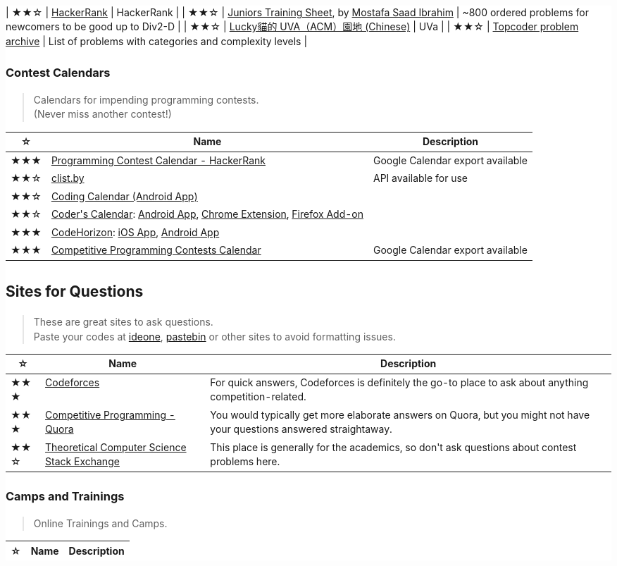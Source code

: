 | ★★☆ | [HackerRank](https://www.hackerrank.com/domains/algorithms?filters%5Bsubdomains%5D%5B%5D=warmup)                           | HackerRank                                                   |
| ★★☆ | [Juniors Training Sheet](https://goo.gl/unDETI), by [Mostafa Saad Ibrahim](https://sites.google.com/site/mostafasibrahim/) | \~800 ordered problems for newcomers to be good up to Div2-D |
| ★★☆ | [Lucky貓的 UVA（ACM）園地 (Chinese)](http://luckycat.kshs.kh.edu.tw/)                                                            | UVa                                                          |
| ★★☆ | [Topcoder problem archive](https://community.topcoder.com/tc?module=ProblemArchive)                                        | List of problems with categories and complexity levels       |

### Contest Calendars

> Calendars for impending programming contests.\
> (Never miss another contest!)

| ☆   | Name                                                                                                                                                                                                                                                                                                                                                             | Description                      |
| --- | ---------------------------------------------------------------------------------------------------------------------------------------------------------------------------------------------------------------------------------------------------------------------------------------------------------------------------------------------------------------- | -------------------------------- |
| ★★★ | [Programming Contest Calendar - HackerRank](https://www.hackerrank.com/calendar)                                                                                                                                                                                                                                                                                 | Google Calendar export available |
| ★★☆ | [clist.by](https://clist.by/)                                                                                                                                                                                                                                                                                                                                    | API available for use            |
| ★★☆ | [Coding Calendar (Android App)](https://play.google.com/store/apps/details?id=com.limitskyapps.CodingCalendar)                                                                                                                                                                                                                                                   |                                  |
| ★★☆ | [Coder's Calendar](https://github.com/nishanthvijayan/CoderCalendar): [Android App](https://play.google.com/store/apps/details?id=com.corphots.coderscalendar), [Chrome Extension](https://chrome.google.com/webstore/detail/coders-calendar/bageaffklfkikjigoclfgengklfnidll), [Firefox Add-on](https://addons.mozilla.org/en-US/firefox/addon/coder-calendar/) |                                  |
| ★★★ | [CodeHorizon](http://codehorizon.star-lord.me/): [iOS App](https://itunes.apple.com/in/app/codehorizon/id925056167?mt=8), [Android App](https://play.google.com/store/apps/details?id=com.chintanghate.CodeHorizon)                                                                                                                                              |                                  |
| ★★★ | [Competitive Programming Contests Calendar](https://competitiveprogramming.info/calendar)                                                                                                                                                                                                                                                                        | Google Calendar export available |

## Sites for Questions

> These are great sites to ask questions.\
> Paste your codes at [ideone](https://ideone.com/), [pastebin](https://pastebin.com/) or other sites to avoid formatting issues.

| ☆   | Name                                                                                   | Description                                                                                                           |
| --- | -------------------------------------------------------------------------------------- | --------------------------------------------------------------------------------------------------------------------- |
| ★★★ | [Codeforces](http://codeforces.com/)                                                   | For quick answers, Codeforces is definitely the go-to place to ask about anything competition-related.                |
| ★★★ | [Competitive Programming - Quora](https://www.quora.com/topic/Competitive-Programming) | You would typically get more elaborate answers on Quora, but you might not have your questions answered straightaway. |
| ★★☆ | [Theoretical Computer Science Stack Exchange](https://cstheory.stackexchange.com/)     | This place is generally for the academics, so don't ask questions about contest problems here.                        |

### Camps and Trainings

> Online Trainings and Camps.

| ☆   | Name                                                                                                                                                            | Description                                                         |
| --- | --------------------------------------------------------------------------------------------------------------------------------------------------------------- | ------------------------------------------------------------------- |